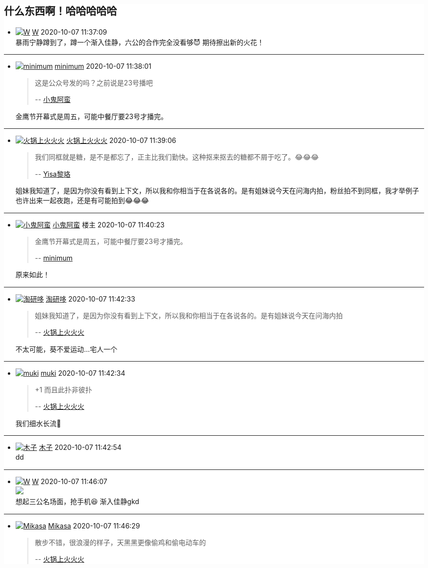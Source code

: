   什么东西啊！哈哈哈哈哈  
---
* [![W](../../image/icon/u154486190-26.jpg)](https://www.douban.com/people/154486190/)    [W](https://www.douban.com/people/154486190/)    2020-10-07 11:37:09  
  暴雨宁静蹲到了，蹲一个渐入佳静，六公的合作完全没看够😈 期待擦出新的火花！  
---
* [![minimum](../../image/icon/u218236166-1.jpg)](https://www.douban.com/people/218236166/)    [minimum](https://www.douban.com/people/218236166/)    2020-10-07 11:38:01  
  >这是公众号发的吗？之前说是23号播吧  
  >
  >-- [小鬼阿蛮](https://www.douban.com/people/219137387/)  
  
  金鹰节开幕式是周五，可能中餐厅要23号才播完。  
---
* [![火锅上火火火](../../image/icon/u175305256-1.jpg)](https://www.douban.com/people/175305256/)    [火锅上火火火](https://www.douban.com/people/175305256/)    2020-10-07 11:39:06  
  >我们同框就是糖，是不是都忘了，正主比我们勤快。这种抠来抠去的糖都不屑于吃了。😂😂😂  
  >
  >-- [Yisa黎珞](https://www.douban.com/people/217273308/)  
  
  姐妹我知道了，是因为你没有看到上下文，所以我和你相当于在各说各的。是有姐妹说今天在问海内拍，粉丝拍不到同框，我才举例子也许出来一起夜跑，还是有可能拍到😂😂😂  
---
* [![小鬼阿蛮](../../image/icon/u219137387-2.jpg)](https://www.douban.com/people/219137387/)    [小鬼阿蛮](https://www.douban.com/people/219137387/)    楼主    2020-10-07 11:40:23  
  >金鹰节开幕式是周五，可能中餐厅要23号才播完。  
  >
  >-- [minimum](https://www.douban.com/people/218236166/)  
  
  原来如此！  
---
* [![淘研哆](../../image/icon/u3945945-6.jpg)](https://www.douban.com/people/3945945/)    [淘研哆](https://www.douban.com/people/3945945/)    2020-10-07 11:42:33  
  >姐妹我知道了，是因为你没有看到上下文，所以我和你相当于在各说各的。是有姐妹说今天在问海内拍  
  >
  >-- [火锅上火火火](https://www.douban.com/people/175305256/)  
  
  不太可能，葵不爱运动...宅人一个  
---
* [![muki](../../image/icon/u190049323-2.jpg)](https://www.douban.com/people/190049323/)    [muki](https://www.douban.com/people/190049323/)    2020-10-07 11:42:34  
  >+1 而且此扑非彼扑  
  >
  >-- [火锅上火火火](https://www.douban.com/people/175305256/)  
  
  我们细水长流🐷  
---
* [![木子](../../image/icon/u222696829-6.jpg)](https://www.douban.com/people/222696829/)    [木子](https://www.douban.com/people/222696829/)    2020-10-07 11:42:54  
  dd  
---
* [![W](../../image/icon/u154486190-26.jpg)](https://www.douban.com/people/154486190/)    [W](https://www.douban.com/people/154486190/)    2020-10-07 11:46:07  
  ![](../../image/richtext/p32811718.jpg)  
  想起三公名场面，抢手机😆 渐入佳静gkd  
---
* [![Mikasa](../../image/icon/u44836853-34.jpg)](https://www.douban.com/people/44836853/)    [Mikasa](https://www.douban.com/people/44836853/)    2020-10-07 11:46:29  
  >散步不错，很浪漫的样子，天黑黑更像偷鸡和偷电动车的  
  >
  >-- [火锅上火火火](https://www.douban.com/people/175305256/)  
  